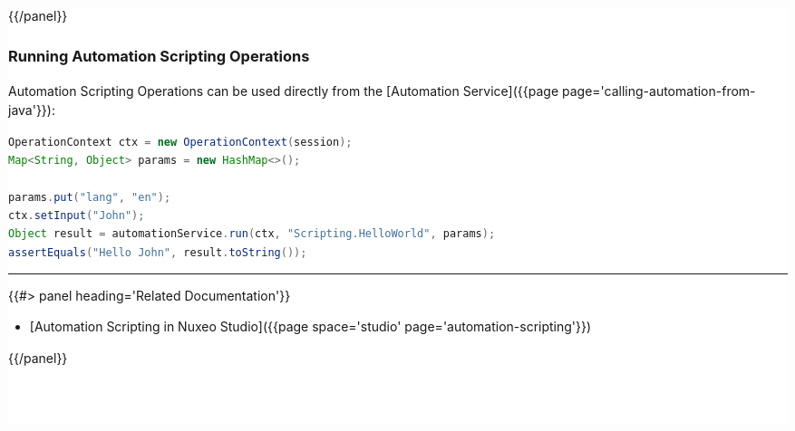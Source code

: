 {{/panel}}

### Running Automation Scripting Operations

Automation Scripting Operations can be used directly from the [Automation Service]({{page page='calling-automation-from-java'}}):

```java
OperationContext ctx = new OperationContext(session);
Map<String, Object> params = new HashMap<>();

params.put("lang", "en");
ctx.setInput("John");
Object result = automationService.run(ctx, "Scripting.HelloWorld", params);
assertEquals("Hello John", result.toString());
```

* * *

<div class="row" data-equalizer data-equalize-on="medium"><div class="column medium-6">{{#> panel heading='Related Documentation'}}

*   [Automation Scripting in Nuxeo Studio]({{page space='studio' page='automation-scripting'}})

{{/panel}}</div><div class="column medium-6">

&nbsp;

</div></div>
